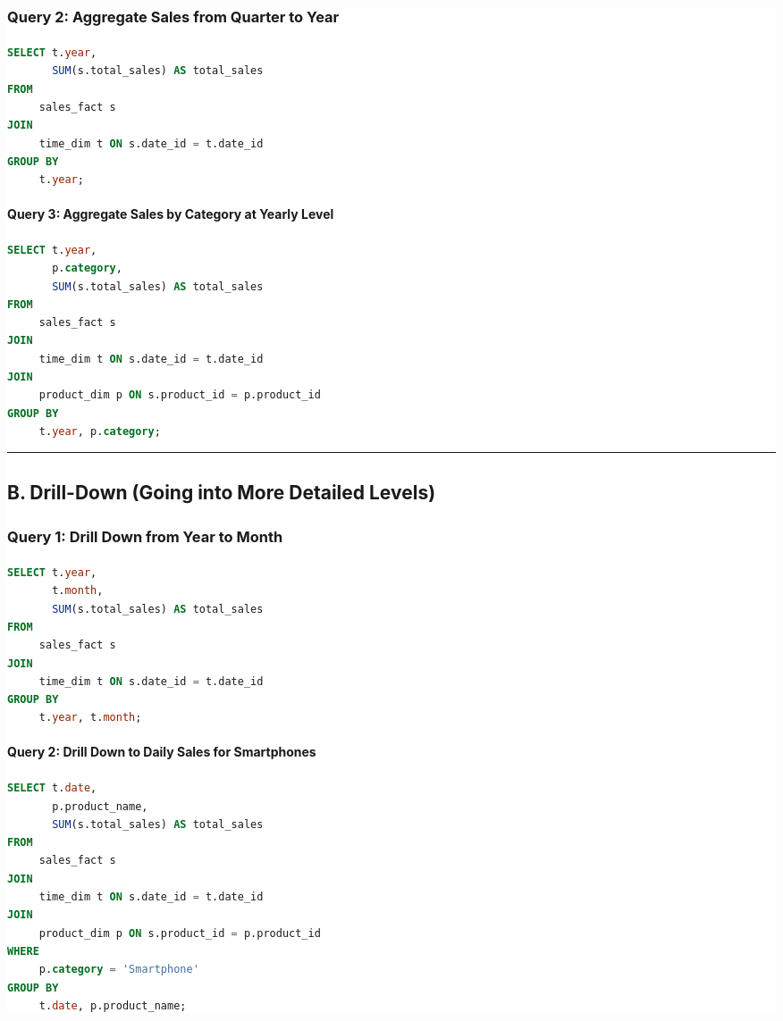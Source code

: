 ### **Query 2: Aggregate Sales from Quarter to Year**
```sql
SELECT t.year, 
       SUM(s.total_sales) AS total_sales
FROM 
     sales_fact s
JOIN 
     time_dim t ON s.date_id = t.date_id
GROUP BY 
     t.year;
```

#### **Query 3: Aggregate Sales by Category at Yearly Level**
```sql
SELECT t.year, 
       p.category, 
       SUM(s.total_sales) AS total_sales
FROM 
     sales_fact s
JOIN 
     time_dim t ON s.date_id = t.date_id
JOIN 
     product_dim p ON s.product_id = p.product_id
GROUP BY 
     t.year, p.category;
```

---

## **B. Drill-Down (Going into More Detailed Levels)**
### **Query 1: Drill Down from Year to Month**
```sql
SELECT t.year, 
       t.month, 
       SUM(s.total_sales) AS total_sales
FROM 
     sales_fact s
JOIN 
     time_dim t ON s.date_id = t.date_id
GROUP BY 
     t.year, t.month;
```

#### **Query 2: Drill Down to Daily Sales for Smartphones**
```sql
SELECT t.date, 
       p.product_name, 
       SUM(s.total_sales) AS total_sales
FROM 
     sales_fact s
JOIN 
     time_dim t ON s.date_id = t.date_id
JOIN 
     product_dim p ON s.product_id = p.product_id
WHERE 
     p.category = 'Smartphone'
GROUP BY 
     t.date, p.product_name;
```
